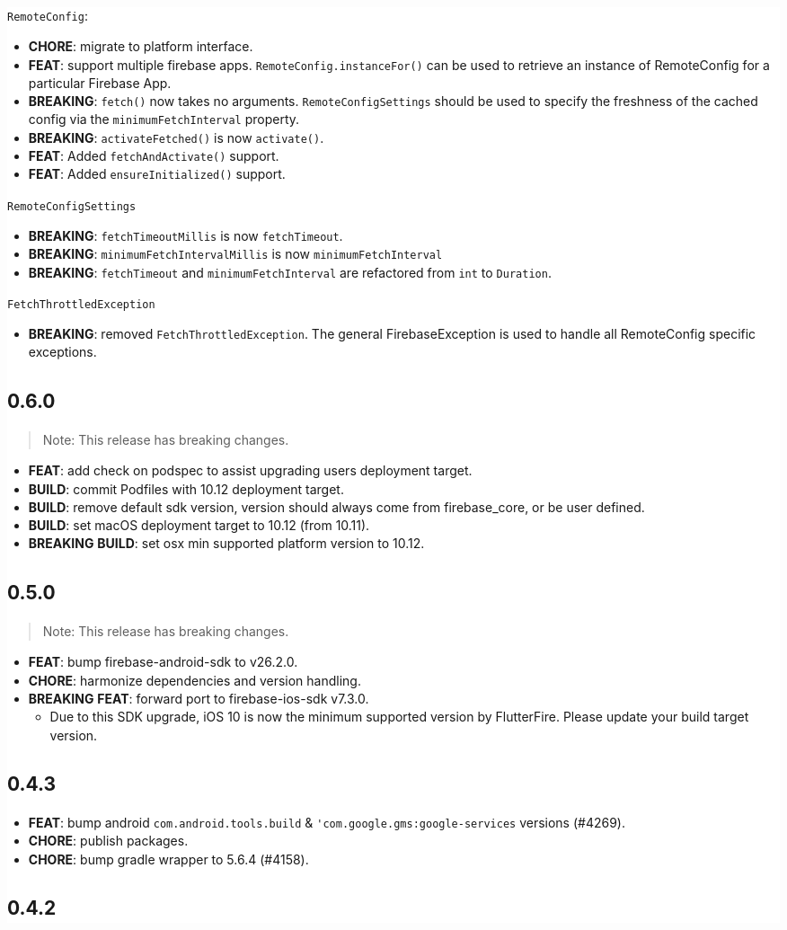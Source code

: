 `RemoteConfig`:
- **CHORE**: migrate to platform interface.
- **FEAT**: support multiple firebase apps. `RemoteConfig.instanceFor()` can
  be used to retrieve an instance of RemoteConfig for a particular
  Firebase App.
- **BREAKING**: `fetch()` now takes no arguments. `RemoteConfigSettings` should
  be used to specify the freshness of the cached config via the `minimumFetchInterval`
  property.
- **BREAKING**: `activateFetched()` is now `activate()`.
- **FEAT**: Added `fetchAndActivate()` support.
- **FEAT**: Added `ensureInitialized()` support.

`RemoteConfigSettings`
- **BREAKING**: `fetchTimeoutMillis` is now `fetchTimeout`.
- **BREAKING**: `minimumFetchIntervalMillis` is now `minimumFetchInterval`
- **BREAKING**: `fetchTimeout` and `minimumFetchInterval` are refactored
  from `int` to `Duration`.

`FetchThrottledException`
- **BREAKING**: removed `FetchThrottledException`. The general
  FirebaseException is used to handle all RemoteConfig specific exceptions.

## 0.6.0

> Note: This release has breaking changes.

 - **FEAT**: add check on podspec to assist upgrading users deployment target.
 - **BUILD**: commit Podfiles with 10.12 deployment target.
 - **BUILD**: remove default sdk version, version should always come from firebase_core, or be user defined.
 - **BUILD**: set macOS deployment target to 10.12 (from 10.11).
 - **BREAKING** **BUILD**: set osx min supported platform version to 10.12.

## 0.5.0

> Note: This release has breaking changes.

 - **FEAT**: bump firebase-android-sdk to v26.2.0.
 - **CHORE**: harmonize dependencies and version handling.
 - **BREAKING** **FEAT**: forward port to firebase-ios-sdk v7.3.0.
   - Due to this SDK upgrade, iOS 10 is now the minimum supported version by FlutterFire. Please update your build target version.

## 0.4.3

 - **FEAT**: bump android `com.android.tools.build` & `'com.google.gms:google-services` versions (#4269).
 - **CHORE**: publish packages.
 - **CHORE**: bump gradle wrapper to 5.6.4 (#4158).

## 0.4.2
